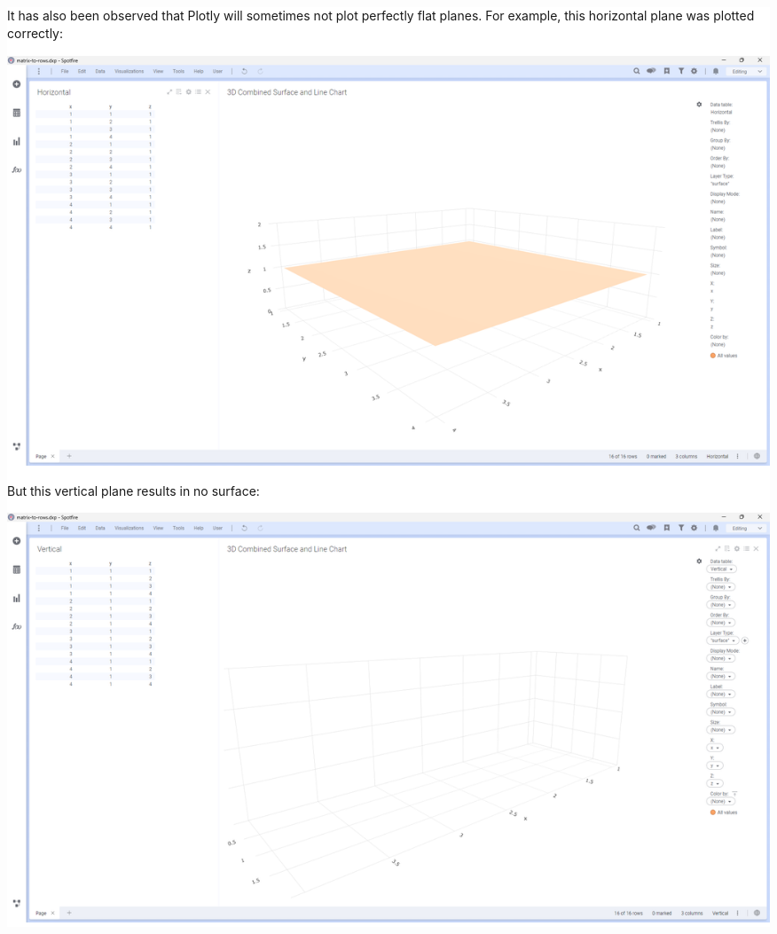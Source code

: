 It has also been observed that Plotly will sometimes not plot perfectly flat planes. For example, this horizontal plane was plotted correctly:

![Horizontal Plane](./doc/images/horizontal-plane.png)

But this vertical plane results in no surface:

![Vertical Plane](./doc/images/vertical-plane.png)
